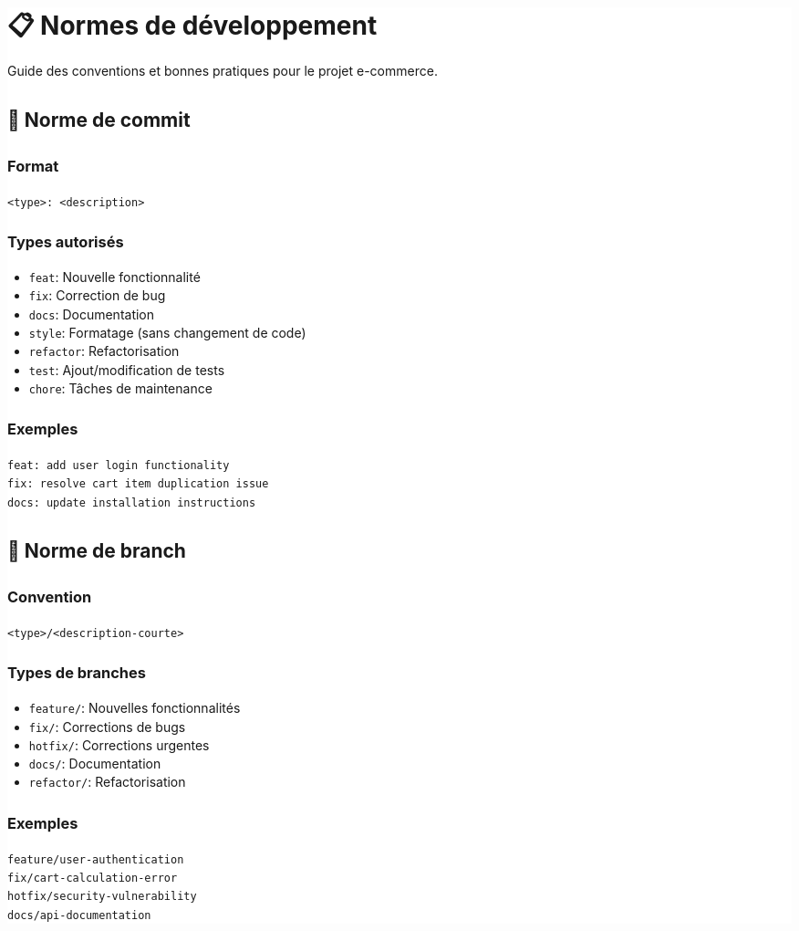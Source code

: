 # 📋 Normes de développement

Guide des conventions et bonnes pratiques pour le projet e-commerce.

## 📝 Norme de commit

### Format
```
<type>: <description>
```

### Types autorisés
- `feat`: Nouvelle fonctionnalité
- `fix`: Correction de bug
- `docs`: Documentation
- `style`: Formatage (sans changement de code)
- `refactor`: Refactorisation
- `test`: Ajout/modification de tests
- `chore`: Tâches de maintenance

### Exemples
```bash
feat: add user login functionality
fix: resolve cart item duplication issue
docs: update installation instructions
```

## 🌿 Norme de branch

### Convention
```
<type>/<description-courte>
```

### Types de branches
- `feature/`: Nouvelles fonctionnalités
- `fix/`: Corrections de bugs
- `hotfix/`: Corrections urgentes
- `docs/`: Documentation
- `refactor/`: Refactorisation

### Exemples
```bash
feature/user-authentication
fix/cart-calculation-error
hotfix/security-vulnerability
docs/api-documentation
```
